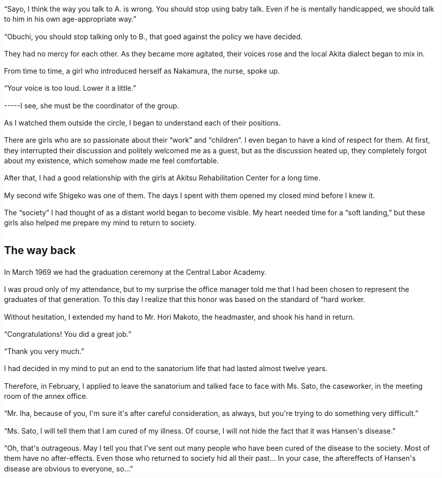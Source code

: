 “Sayo, I think the way you talk to A. is wrong. You should stop using baby talk. Even if he is mentally handicapped, we should talk to him in his own age-appropriate way.”

“Obuchi, you should stop talking only to B., that goed against the policy we have decided.

 They had no mercy for each other. As they became more agitated, their voices rose and the local Akita dialect began to mix in.

From time to time, a girl who introduced herself as Nakamura, the nurse, spoke up.

“Your voice is too loud. Lower it a little.”

-----I see, she must be the coordinator of the group.

 As I watched them outside the circle, I began to understand each of their positions.

There are girls who are so passionate about their “work” and “children”. I even began to have a kind of respect for them. At first, they interrupted their discussion and politely welcomed me as a guest, but as the discussion heated up, they completely forgot about my existence, which somehow made me feel comfortable.

 After that, I had a good relationship with the girls at Akitsu Rehabilitation Center for a long time.

 My second wife Shigeko was one of them. The days I spent with them opened my closed mind before I knew it.

 The “society” I had thought of as a distant world began to become visible. My heart needed time for a “soft landing,” but these girls also helped me prepare my mind to return to society.

## The way back

In March 1969 we had the graduation ceremony at the Central Labor Academy.

 I was proud only of my attendance, but to my surprise the office manager told me that I had been chosen to represent the graduates of that generation. To this day I realize that this honor was based on the standard of “hard worker.

 Without hesitation, I extended my hand to Mr. Hori Makoto, the headmaster, and shook his hand in return.

 “Congratulations! You did a great job.”

 “Thank you very much.”

 I had decided in my mind to put an end to the sanatorium life that had lasted almost twelve years.

Therefore, in February, I applied to leave the sanatorium and talked face to face with Ms. Sato, the caseworker, in the meeting room of the annex office.

 “Mr. Iha, because of you, I'm sure it's after careful consideration, as always, but you're trying to do something very difficult.”

 “Ms. Sato, I will tell them that I am cured of my illness. Of course, I will not hide the fact that it was Hansen's disease.”

 “Oh, that's outrageous. May I tell you that I've sent out many people who have been cured of the disease to the society. Most of them have no after-effects. Even those who returned to society hid all their past... In your case, the aftereffects of Hansen's disease are obvious to everyone, so...”

